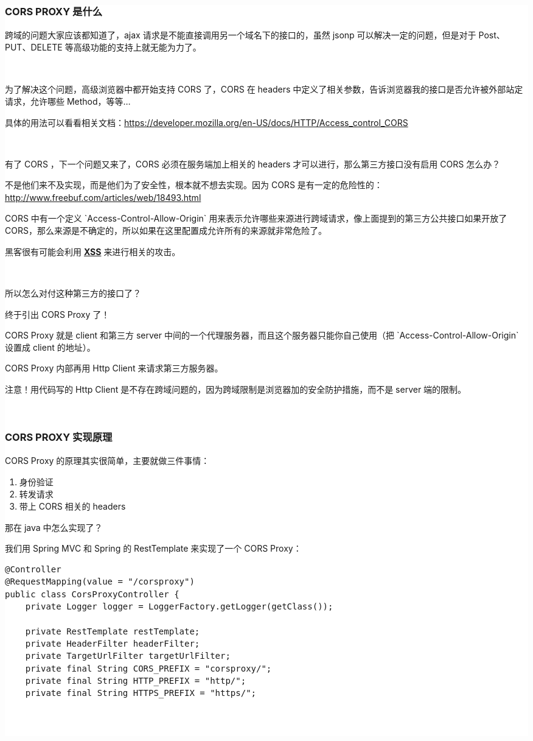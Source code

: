 ### <span id="CORS_PROXY">CORS PROXY 是什么</span>

跨域的问题大家应该都知道了，ajax 请求是不能直接调用另一个域名下的接口的，虽然 jsonp 可以解决一定的问题，但是对于 Post、PUT、DELETE 等高级功能的支持上就无能为力了。

&nbsp;

为了解决这个问题，高级浏览器中都开始支持 CORS 了，CORS 在 headers 中定义了相关参数，告诉浏览器我的接口是否允许被外部站定请求，允许哪些 Method，等等…

具体的用法可以看看相关文档：<a href="https://developer.mozilla.org/en-US/docs/HTTP/Access_control_CORS" target="_blank">https://developer.mozilla.org/en-US/docs/HTTP/Access_control_CORS</a>



&nbsp;

有了 CORS ，下一个问题又来了，CORS 必须在服务端加上相关的 headers 才可以进行，那么第三方接口没有启用 CORS 怎么办？

不是他们来不及实现，而是他们为了安全性，根本就不想去实现。因为 CORS 是有一定的危险性的：<a href="http://www.freebuf.com/articles/web/18493.html" target="_blank">http://www.freebuf.com/articles/web/18493.html</a>

CORS 中有一个定义 \`Access-Control-Allow-Origin\` 用来表示允许哪些来源进行跨域请求，像上面提到的第三方公共接口如果开放了 CORS，那么来源是不确定的，所以如果在这里配置成允许所有的来源就非常危险了。

黑客很有可能会利用 <a href="http://en.wikipedia.org/wiki/Cross-site_scripting" target="_blank"><strong>XSS</strong></a> 来进行相关的攻击。

&nbsp;

所以怎么对付这种第三方的接口了？

终于引出 CORS Proxy 了！

CORS Proxy 就是 client 和第三方 server 中间的一个代理服务器，而且这个服务器只能你自己使用（把 \`Access-Control-Allow-Origin\` 设置成 client 的地址）。

CORS Proxy 内部再用 Http Client 来请求第三方服务器。

注意！用代码写的 Http Client 是不存在跨域问题的，因为跨域限制是浏览器加的安全防护措施，而不是 server 端的限制。

&nbsp;

### <span id="CORS_PROXY-2">CORS PROXY 实现原理</span>

CORS Proxy 的原理其实很简单，主要就做三件事情：

1.  身份验证
2.  转发请求
3.  带上 CORS 相关的 headers

那在 java 中怎么实现了？

我们用 Spring MVC 和 Spring 的 RestTemplate 来实现了一个 CORS Proxy：

<pre class="lang:java decode:true">@Controller
@RequestMapping(value = "/corsproxy")
public class CorsProxyController {
    private Logger logger = LoggerFactory.getLogger(getClass());

    private RestTemplate restTemplate;
    private HeaderFilter headerFilter;
    private TargetUrlFilter targetUrlFilter;
    private final String CORS_PREFIX = "corsproxy/";
    private final String HTTP_PREFIX = "http/";
    private final String HTTPS_PREFIX = "https/";
